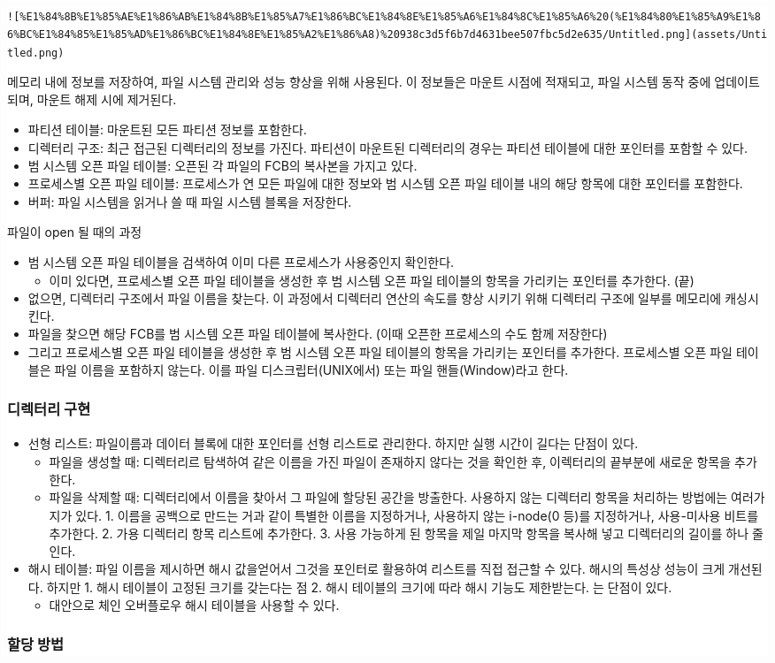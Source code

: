     ![%E1%84%8B%E1%85%AE%E1%86%AB%E1%84%8B%E1%85%A7%E1%86%BC%E1%84%8E%E1%85%A6%E1%84%8C%E1%85%A6%20(%E1%84%80%E1%85%A9%E1%86%BC%E1%84%85%E1%85%AD%E1%86%BC%E1%84%8E%E1%85%A2%E1%86%A8)%20938c3d5f6b7d4631bee507fbc5d2e635/Untitled.png](assets/Untitled.png)

    

메모리 내에 정보를 저장하여, 파일 시스템 관리와 성능 향상을 위해 사용된다. 이 정보들은 마운트 시점에 적재되고, 파일 시스템 동작 중에 업데이트되며, 마운트 해제 시에 제거된다.

- 파티션 테이블: 마운트된 모든 파티션 정보를 포함한다.
- 디렉터리 구조: 최근 접근된 디렉터리의 정보를 가진다. 파티션이 마운트된 디렉터리의 경우는 파티션 테이블에 대한 포인터를 포함할 수 있다.
- 범 시스템 오픈 파일 테이블: 오픈된 각 파일의 FCB의 복사본을 가지고 있다.
- 프로세스별 오픈 파일 테이블: 프로세스가 연 모든 파일에 대한 정보와 범 시스템 오픈 파일 테이블 내의 해당 항목에 대한 포인터를 포함한다.
- 버퍼: 파일 시스템을 읽거나 쓸 때 파일 시스템 블록을 저장한다.

파일이 open 될 때의 과정

- 범 시스템 오픈 파일 테이블을 검색하여 이미 다른 프로세스가 사용중인지 확인한다.
    - 이미 있다면, 프로세스별 오픈 파일 테이블을 생성한 후 범 시스템 오픈 파일 테이블의 항목을 가리키는 포인터를 추가한다. (끝)
- 없으면, 디렉터리 구조에서 파일 이름을 찾는다. 이 과정에서 디렉터리 연산의 속도를 향상 시키기 위해 디렉터리 구조에 일부를 메모리에 캐싱시킨다.
- 파일을 찾으면 해당 FCB를 범 시스템 오픈 파일 테이블에 복사한다. (이때 오픈한 프로세스의 수도 함께 저장한다)
- 그리고 프로세스별 오픈 파일 테이블을 생성한 후 범 시스템 오픈 파일 테이블의 항목을 가리키는 포인터를 추가한다. 프로세스별 오픈 파일 테이블은 파일 이름을 포함하지 않는다. 이를 파일 디스크립터(UNIX에서) 또는 파일 핸들(Window)라고 한다.

### 디렉터리 구현

- 선형 리스트: 파일이름과 데이터 블록에 대한 포인터를 선형 리스트로 관리한다. 하지만 실행 시간이 길다는 단점이 있다.
    - 파일을 생성할 때: 디렉터리르 탐색하여 같은 이름을 가진 파일이 존재하지 않다는 것을 확인한 후, 이렉터리의 끝부분에 새로운 항목을 추가한다.
    - 파일을 삭제할 때: 디렉터리에서 이름을 찾아서 그 파일에 할당된 공간을 방출한다. 사용하지 않는 디렉터리 항목을 처리하는 방법에는 여러가지가 있다. 1. 이름을 공백으로 만드는 거과 같이 특별한 이름을 지정하거나, 사용하지 않는 i-node(0 등)를 지정하거나, 사용-미사용 비트를 추가한다. 2. 가용 디렉터리 항목 리스트에 추가한다. 3. 사용 가능하게 된 항목을 제일 마지막 항목을 복사해 넣고 디렉터리의 길이를 하나 줄인다.
- 해시 테이블: 파일 이름을 제시하면 해시 값을얻어서 그것을 포인터로 활용하여 리스트를 직접 접근할 수 있다. 해시의 특성상 성능이 크게 개선된다. 하지만 1. 해시 테이블이 고정된 크기를 갖는다는 점 2. 해시 테이블의 크기에 따라 해시 기능도 제한받는다. 는 단점이 있다.
    - 대안으로 체인 오버플로우 해시 테이블을 사용할 수 있다.

### 할당 방법
